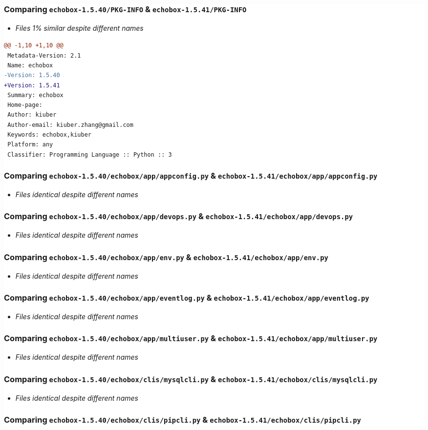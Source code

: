 ### Comparing `echobox-1.5.40/PKG-INFO` & `echobox-1.5.41/PKG-INFO`

 * *Files 1% similar despite different names*

```diff
@@ -1,10 +1,10 @@
 Metadata-Version: 2.1
 Name: echobox
-Version: 1.5.40
+Version: 1.5.41
 Summary: echobox
 Home-page: 
 Author: kiuber
 Author-email: kiuber.zhang@gmail.com
 Keywords: echobox,kiuber
 Platform: any
 Classifier: Programming Language :: Python :: 3
```

### Comparing `echobox-1.5.40/echobox/app/appconfig.py` & `echobox-1.5.41/echobox/app/appconfig.py`

 * *Files identical despite different names*

### Comparing `echobox-1.5.40/echobox/app/devops.py` & `echobox-1.5.41/echobox/app/devops.py`

 * *Files identical despite different names*

### Comparing `echobox-1.5.40/echobox/app/env.py` & `echobox-1.5.41/echobox/app/env.py`

 * *Files identical despite different names*

### Comparing `echobox-1.5.40/echobox/app/eventlog.py` & `echobox-1.5.41/echobox/app/eventlog.py`

 * *Files identical despite different names*

### Comparing `echobox-1.5.40/echobox/app/multiuser.py` & `echobox-1.5.41/echobox/app/multiuser.py`

 * *Files identical despite different names*

### Comparing `echobox-1.5.40/echobox/clis/mysqlcli.py` & `echobox-1.5.41/echobox/clis/mysqlcli.py`

 * *Files identical despite different names*

### Comparing `echobox-1.5.40/echobox/clis/pipcli.py` & `echobox-1.5.41/echobox/clis/pipcli.py`
